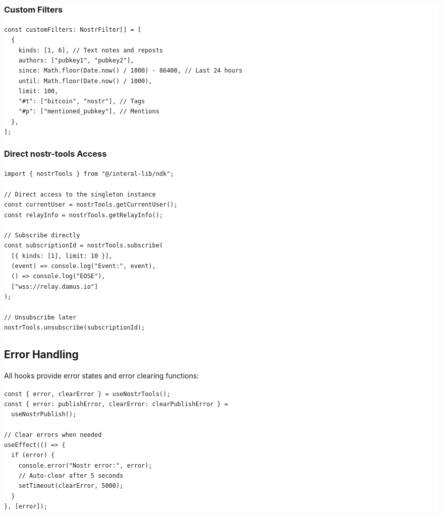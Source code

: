 ### Custom Filters

```tsx
const customFilters: NostrFilter[] = [
  {
    kinds: [1, 6], // Text notes and reposts
    authors: ["pubkey1", "pubkey2"],
    since: Math.floor(Date.now() / 1000) - 86400, // Last 24 hours
    until: Math.floor(Date.now() / 1000),
    limit: 100,
    "#t": ["bitcoin", "nostr"], // Tags
    "#p": ["mentioned_pubkey"], // Mentions
  },
];
```

### Direct nostr-tools Access

```tsx
import { nostrTools } from "@/interal-lib/ndk";

// Direct access to the singleton instance
const currentUser = nostrTools.getCurrentUser();
const relayInfo = nostrTools.getRelayInfo();

// Subscribe directly
const subscriptionId = nostrTools.subscribe(
  [{ kinds: [1], limit: 10 }],
  (event) => console.log("Event:", event),
  () => console.log("EOSE"),
  ["wss://relay.damus.io"]
);

// Unsubscribe later
nostrTools.unsubscribe(subscriptionId);
```

## Error Handling

All hooks provide error states and error clearing functions:

```tsx
const { error, clearError } = useNostrTools();
const { error: publishError, clearError: clearPublishError } =
  useNostrPublish();

// Clear errors when needed
useEffect(() => {
  if (error) {
    console.error("Nostr error:", error);
    // Auto-clear after 5 seconds
    setTimeout(clearError, 5000);
  }
}, [error]);
```
